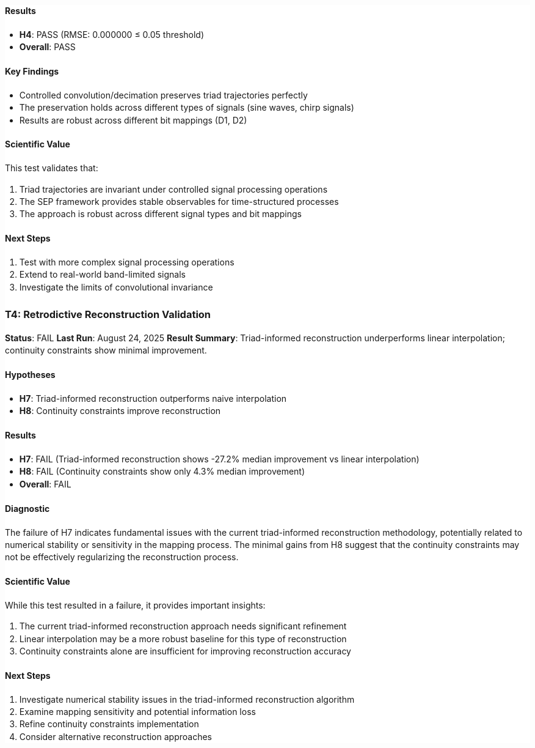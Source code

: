 #### Results
- **H4**: PASS (RMSE: 0.000000 ≤ 0.05 threshold)
- **Overall**: PASS

#### Key Findings
- Controlled convolution/decimation preserves triad trajectories perfectly
- The preservation holds across different types of signals (sine waves, chirp signals)
- Results are robust across different bit mappings (D1, D2)

#### Scientific Value
This test validates that:
1. Triad trajectories are invariant under controlled signal processing operations
2. The SEP framework provides stable observables for time-structured processes
3. The approach is robust across different signal types and bit mappings

#### Next Steps
1. Test with more complex signal processing operations
2. Extend to real-world band-limited signals
3. Investigate the limits of convolutional invariance

### T4: Retrodictive Reconstruction Validation

**Status**: FAIL
**Last Run**: August 24, 2025
**Result Summary**: Triad-informed reconstruction underperforms linear interpolation; continuity constraints show minimal improvement.

#### Hypotheses
- **H7**: Triad-informed reconstruction outperforms naive interpolation
- **H8**: Continuity constraints improve reconstruction

#### Results
- **H7**: FAIL (Triad-informed reconstruction shows -27.2% median improvement vs linear interpolation)
- **H8**: FAIL (Continuity constraints show only 4.3% median improvement)
- **Overall**: FAIL

#### Diagnostic
The failure of H7 indicates fundamental issues with the current triad-informed reconstruction methodology, potentially related to numerical stability or sensitivity in the mapping process. The minimal gains from H8 suggest that the continuity constraints may not be effectively regularizing the reconstruction process.

#### Scientific Value
While this test resulted in a failure, it provides important insights:
1. The current triad-informed reconstruction approach needs significant refinement
2. Linear interpolation may be a more robust baseline for this type of reconstruction
3. Continuity constraints alone are insufficient for improving reconstruction accuracy

#### Next Steps
1. Investigate numerical stability issues in the triad-informed reconstruction algorithm
2. Examine mapping sensitivity and potential information loss
3. Refine continuity constraints implementation
4. Consider alternative reconstruction approaches
